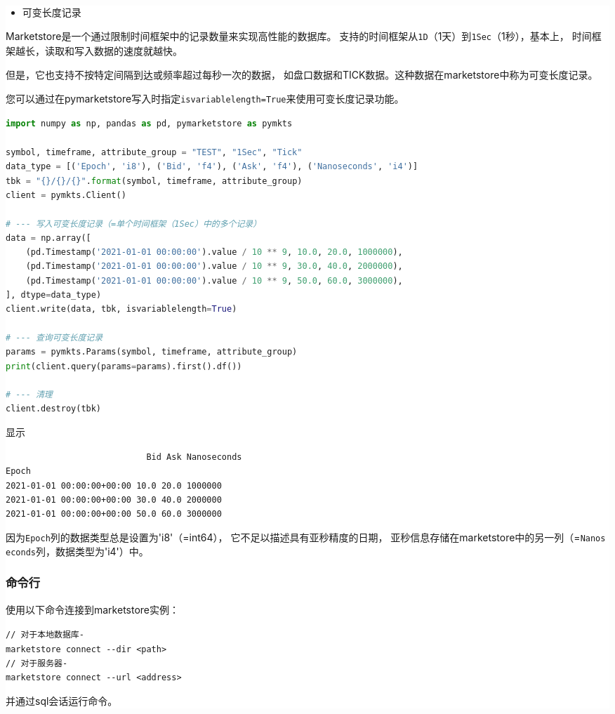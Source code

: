 * 可变长度记录
  
Marketstore是一个通过限制时间框架中的记录数量来实现高性能的数据库。
支持的时间框架从`1D`（1天）到`1Sec`（1秒），基本上，
时间框架越长，读取和写入数据的速度就越快。

但是，它也支持不按特定间隔到达或频率超过每秒一次的数据，
如盘口数据和TICK数据。这种数据在marketstore中称为可变长度记录。

您可以通过在pymarketstore写入时指定`isvariablelength=True`来使用可变长度记录功能。

```python
import numpy as np, pandas as pd, pymarketstore as pymkts

symbol, timeframe, attribute_group = "TEST", "1Sec", "Tick"
data_type = [('Epoch', 'i8'), ('Bid', 'f4'), ('Ask', 'f4'), ('Nanoseconds', 'i4')]
tbk = "{}/{}/{}".format(symbol, timeframe, attribute_group)
client = pymkts.Client()

# --- 写入可变长度记录（=单个时间框架（1Sec）中的多个记录）
data = np.array([
    (pd.Timestamp('2021-01-01 00:00:00').value / 10 ** 9, 10.0, 20.0, 1000000),
    (pd.Timestamp('2021-01-01 00:00:00').value / 10 ** 9, 30.0, 40.0, 2000000),
    (pd.Timestamp('2021-01-01 00:00:00').value / 10 ** 9, 50.0, 60.0, 3000000),
], dtype=data_type)
client.write(data, tbk, isvariablelength=True)

# --- 查询可变长度记录
params = pymkts.Params(symbol, timeframe, attribute_group)
print(client.query(params=params).first().df())

# --- 清理
client.destroy(tbk)
```
显示
```
                            Bid Ask Nanoseconds
Epoch                                             
2021-01-01 00:00:00+00:00 10.0 20.0 1000000
2021-01-01 00:00:00+00:00 30.0 40.0 2000000
2021-01-01 00:00:00+00:00 50.0 60.0 3000000
```

因为`Epoch`列的数据类型总是设置为'i8'（=int64），
它不足以描述具有亚秒精度的日期，
亚秒信息存储在marketstore中的另一列（=`Nanoseconds`列，数据类型为'i4'）中。

### 命令行
使用以下命令连接到marketstore实例：
```
// 对于本地数据库-
marketstore connect --dir <path>
// 对于服务器-
marketstore connect --url <address>
```
并通过sql会话运行命令。
